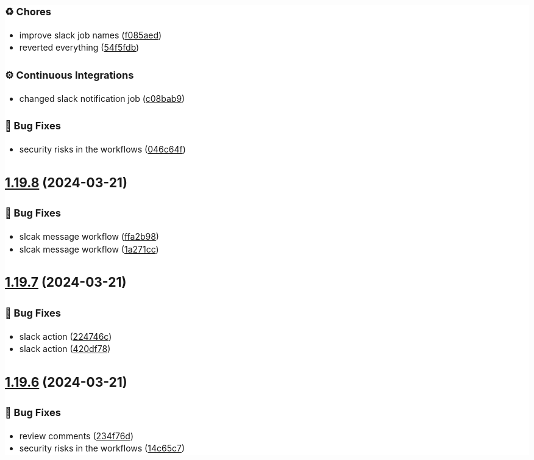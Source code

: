 
### ♻️ 	 Chores

* improve slack job names ([f085aed](https://github.com/deriv-com/quill-icons/commit/f085aed984b501aecd364b7fdae0bebe4a6e64d2))
* reverted everything ([54f5fdb](https://github.com/deriv-com/quill-icons/commit/54f5fdbbddf4de703baacaf10b92c7d78dea01a7))


### ⚙️ 	 Continuous Integrations

* changed slack notification job ([c08bab9](https://github.com/deriv-com/quill-icons/commit/c08bab92ff3a5c30e27eca8def0957476867217d))


### 🐛 	 Bug Fixes

* security risks in the workflows ([046c64f](https://github.com/deriv-com/quill-icons/commit/046c64fc79470cca331317202133cd926d5b7700))

## [1.19.8](https://github.com/deriv-com/quill-icons/compare/v1.19.7...v1.19.8) (2024-03-21)


### 🐛 	 Bug Fixes

* slcak message workflow ([ffa2b98](https://github.com/deriv-com/quill-icons/commit/ffa2b980ad344e7c27523740a91284afe83af8cb))
* slcak message workflow ([1a271cc](https://github.com/deriv-com/quill-icons/commit/1a271cc0b989aca0c12c1ef15b4f234ea9e6105d))

## [1.19.7](https://github.com/deriv-com/quill-icons/compare/v1.19.6...v1.19.7) (2024-03-21)


### 🐛 	 Bug Fixes

* slack action ([224746c](https://github.com/deriv-com/quill-icons/commit/224746ce35788622837f701156f5f77d38ef3033))
* slack action ([420df78](https://github.com/deriv-com/quill-icons/commit/420df782b3368022bbcd4362bf0a4635978ef6af))

## [1.19.6](https://github.com/deriv-com/quill-icons/compare/v1.19.5...v1.19.6) (2024-03-21)


### 🐛 	 Bug Fixes

* review comments ([234f76d](https://github.com/deriv-com/quill-icons/commit/234f76de4f07bd08804e429111370768c7190ce0))
* security risks in the workflows ([14c65c7](https://github.com/deriv-com/quill-icons/commit/14c65c7a404e16af12f79b91701a830489e36a39))
